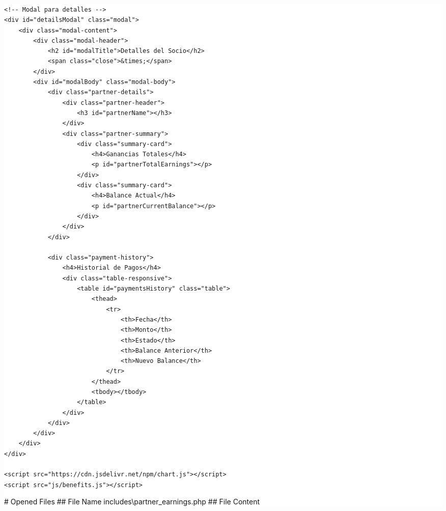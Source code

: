     <!-- Modal para detalles -->
    <div id="detailsModal" class="modal">
        <div class="modal-content">
            <div class="modal-header">
                <h2 id="modalTitle">Detalles del Socio</h2>
                <span class="close">&times;</span>
            </div>
            <div id="modalBody" class="modal-body">
                <div class="partner-details">
                    <div class="partner-header">
                        <h3 id="partnerName"></h3>
                    </div>
                    <div class="partner-summary">
                        <div class="summary-card">
                            <h4>Ganancias Totales</h4>
                            <p id="partnerTotalEarnings"></p>
                        </div>
                        <div class="summary-card">
                            <h4>Balance Actual</h4>
                            <p id="partnerCurrentBalance"></p>
                        </div>
                    </div>
                </div>

                <div class="payment-history">
                    <h4>Historial de Pagos</h4>
                    <div class="table-responsive">
                        <table id="paymentsHistory" class="table">
                            <thead>
                                <tr>
                                    <th>Fecha</th>
                                    <th>Monto</th>
                                    <th>Estado</th>
                                    <th>Balance Anterior</th>
                                    <th>Nuevo Balance</th>
                                </tr>
                            </thead>
                            <tbody></tbody>
                        </table>
                    </div>
                </div>
            </div>
        </div>
    </div>

    <script src="https://cdn.jsdelivr.net/npm/chart.js"></script>
    <script src="js/benefits.js"></script>
</body>
</html>
# Opened Files
## File Name
includes\partner_earnings.php
## File Content
<?php
require_once '../includes/db.php';
